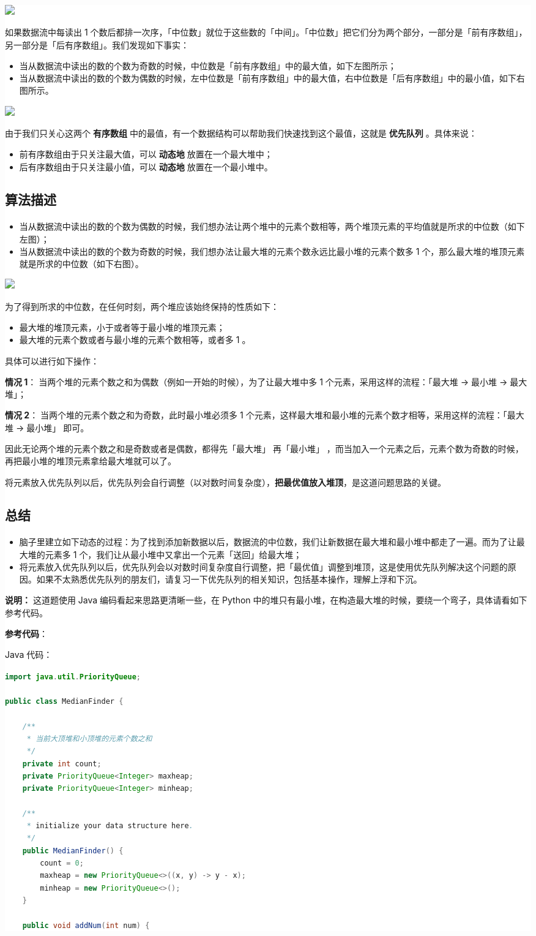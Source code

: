 ![](https://suanfa8-1252206550.cos.ap-shanghai.myqcloud.com/suanfa8/202301302207419.png)

如果数据流中每读出 $1$ 个数后都排一次序，「中位数」就位于这些数的「中间」。「中位数」把它们分为两个部分，一部分是「前有序数组」，另一部分是「后有序数组」。我们发现如下事实：

- 当从数据流中读出的数的个数为奇数的时候，中位数是「前有序数组」中的最大值，如下左图所示；
- 当从数据流中读出的数的个数为偶数的时候，左中位数是「前有序数组」中的最大值，右中位数是「后有序数组」中的最小值，如下右图所示。

![](https://suanfa8-1252206550.cos.ap-shanghai.myqcloud.com/suanfa8/202301302208747.png)

由于我们只关心这两个 **有序数组** 中的最值，有一个数据结构可以帮助我们快速找到这个最值，这就是 **优先队列** 。具体来说：

- 前有序数组由于只关注最大值，可以 **动态地** 放置在一个最大堆中；
- 后有序数组由于只关注最小值，可以 **动态地** 放置在一个最小堆中。

## 算法描述

- 当从数据流中读出的数的个数为偶数的时候，我们想办法让两个堆中的元素个数相等，两个堆顶元素的平均值就是所求的中位数（如下左图）；
- 当从数据流中读出的数的个数为奇数的时候，我们想办法让最大堆的元素个数永远比最小堆的元素个数多 $1$ 个，那么最大堆的堆顶元素就是所求的中位数（如下右图）。

![](https://suanfa8-1252206550.cos.ap-shanghai.myqcloud.com/suanfa8/202301302207890.png)

为了得到所求的中位数，在任何时刻，两个堆应该始终保持的性质如下：

- 最大堆的堆顶元素，小于或者等于最小堆的堆顶元素；
- 最大堆的元素个数或者与最小堆的元素个数相等，或者多 $1$ 。

具体可以进行如下操作：

**情况 1**： 当两个堆的元素个数之和为偶数（例如一开始的时候），为了让最大堆中多 1 个元素，采用这样的流程：「最大堆 → 最小堆 → 最大堆」；

**情况 2**： 当两个堆的元素个数之和为奇数，此时最小堆必须多 $1$ 个元素，这样最大堆和最小堆的元素个数才相等，采用这样的流程：「最大堆 → 最小堆」 即可。

因此无论两个堆的元素个数之和是奇数或者是偶数，都得先「最大堆」 再「最小堆」 ，而当加入一个元素之后，元素个数为奇数的时候，再把最小堆的堆顶元素拿给最大堆就可以了。

将元素放入优先队列以后，优先队列会自行调整（以对数时间复杂度），**把最优值放入堆顶**，是这道问题思路的关键。

## 总结

- 脑子里建立如下动态的过程：为了找到添加新数据以后，数据流的中位数，我们让新数据在最大堆和最小堆中都走了一遍。而为了让最大堆的元素多 $1$ 个，我们让从最小堆中又拿出一个元素「送回」给最大堆；
- 将元素放入优先队列以后，优先队列会以对数时间复杂度自行调整，把「最优值」调整到堆顶，这是使用优先队列解决这个问题的原因。如果不太熟悉优先队列的朋友们，请复习一下优先队列的相关知识，包括基本操作，理解上浮和下沉。

**说明：** 这道题使用 Java 编码看起来思路更清晰一些，在 Python 中的堆只有最小堆，在构造最大堆的时候，要绕一个弯子，具体请看如下参考代码。

**参考代码**：

Java 代码：
```java
import java.util.PriorityQueue;

public class MedianFinder {

    /**
     * 当前大顶堆和小顶堆的元素个数之和
     */
    private int count;
    private PriorityQueue<Integer> maxheap;
    private PriorityQueue<Integer> minheap;

    /**
     * initialize your data structure here.
     */
    public MedianFinder() {
        count = 0;
        maxheap = new PriorityQueue<>((x, y) -> y - x);
        minheap = new PriorityQueue<>();
    }

    public void addNum(int num) {
```